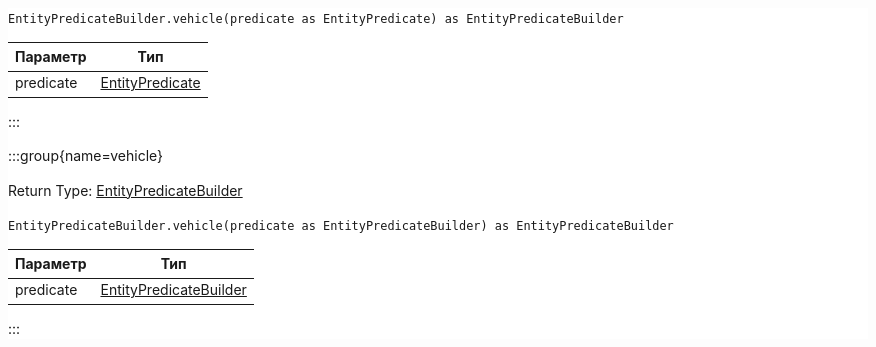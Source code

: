 ```zenscript
EntityPredicateBuilder.vehicle(predicate as EntityPredicate) as EntityPredicateBuilder
```

| Параметр  | Тип                                                       |
| --------- | --------------------------------------------------------- |
| predicate | [EntityPredicate](/vanilla/api/predicate/EntityPredicate) |


:::

:::group{name=vehicle}

Return Type: [EntityPredicateBuilder](/vanilla/api/predicate/builder/EntityPredicateBuilder)

```zenscript
EntityPredicateBuilder.vehicle(predicate as EntityPredicateBuilder) as EntityPredicateBuilder
```

| Параметр  | Тип                                                                             |
| --------- | ------------------------------------------------------------------------------- |
| predicate | [EntityPredicateBuilder](/vanilla/api/predicate/builder/EntityPredicateBuilder) |


:::


